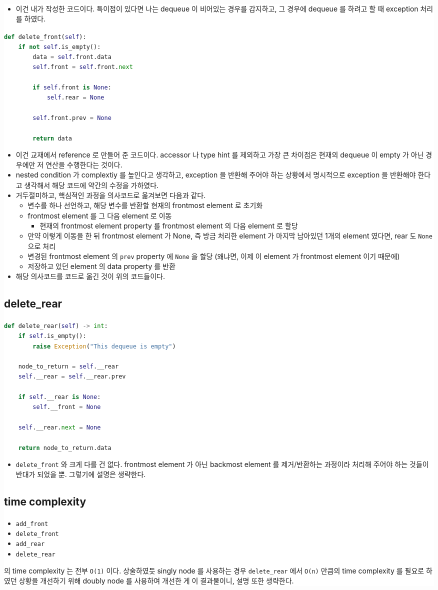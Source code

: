 - 이건 내가 작성한 코드이다. 특이점이 있다면 나는 dequeue 이 비어있는 경우를 감지하고, 그 경우에 dequeue 를 하려고 할 때 exception 처리를 하였다.

```python
def delete_front(self):
	if not self.is_empty():
		data = self.front.data
		self.front = self.front.next
		
		if self.front is None:
			self.rear = None
		
		self.front.prev = None

		return data
```

- 이건 교재에서 reference 로 만들어 준 코드이다. accessor 나 type hint 를 제외하고 가장 큰 차이점은 현재의 dequeue 이 empty 가 아닌 경우에만 저 연산을 수행한다는 것이다.
- nested condition 가 complextiy 를 높인다고 생각하고, exception 을 반환해 주어야 하는 상황에서 명시적으로 exception 을 반환해야 한다고 생각해서 해당 코드에 약간의 수정을 가하였다.
- 거두절미하고, 핵심적인 과정을 의사코드로 옮겨보면 다음과 같다.
    - 변수를 하나 선언하고, 해당 변수를 반환할 현재의 frontmost element 로 초기화
    - frontmost element 를 그 다음 element 로 이동
        - 현재의 frontmost element property 를 frontmost element 의 다음 element 로 할당
    - 만약 이렇게 이동을 한 뒤 frontmost element 가 None, 즉 방금 처리한 element 가 마지막 남아있던 1개의 element 였다면, rear 도 `None` 으로 처리
    - 변경된 frontmost element 의 `prev` property 에 `None` 을 할당 (왜냐면, 이제 이 element 가 frontmost element 이기 때문에)
    - 저장하고 있던 element 의 data property 를 반환
- 해당 의사코드를 코드로 옮긴 것이 위의 코드들이다.

## delete_rear

```python
def delete_rear(self) -> int:
    if self.is_empty():
        raise Exception("This dequeue is empty")

    node_to_return = self.__rear
    self.__rear = self.__rear.prev

    if self.__rear is None:
        self.__front = None

    self.__rear.next = None

    return node_to_return.data
```

- `delete_front` 와 크게 다를 건 없다. frontmost element 가 아닌 backmost element 를 제거/반환하는 과정이라 처리해 주어야 하는 것들이 반대가 되었을 뿐. 그렇기에 설명은 생략한다.

## time complexity

- `add_front`
- `delete_front`
- `add_rear`
- `delete_rear`

의 time complexity 는 전부 `O(1)` 이다. 상술하였듯 singly node 를 사용하는 경우 `delete_rear` 에서 `O(n)` 만큼의 time complexity 를 필요로 하였던 상황을 개선하기 위해 doubly node 를 사용하여 개선한 게 이 결과물이니, 설명 또한 생략한다.
